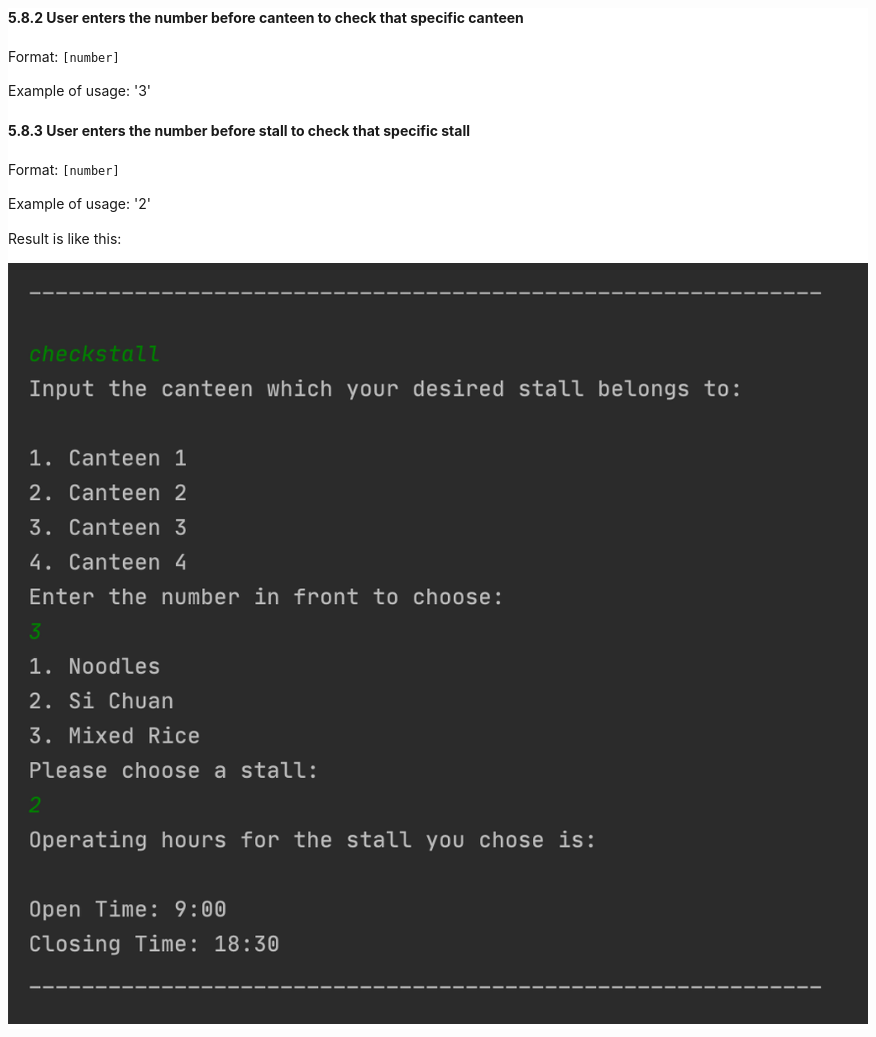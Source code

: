 #### 5.8.2 User enters the number before canteen to check that specific canteen

Format: `[number]`

Example of usage:
'3'

#### 5.8.3 User enters the number before stall to check that specific stall

Format: `[number]`

Example of usage:
'2'

Result is like this:

![image](img/checkstall.png)

